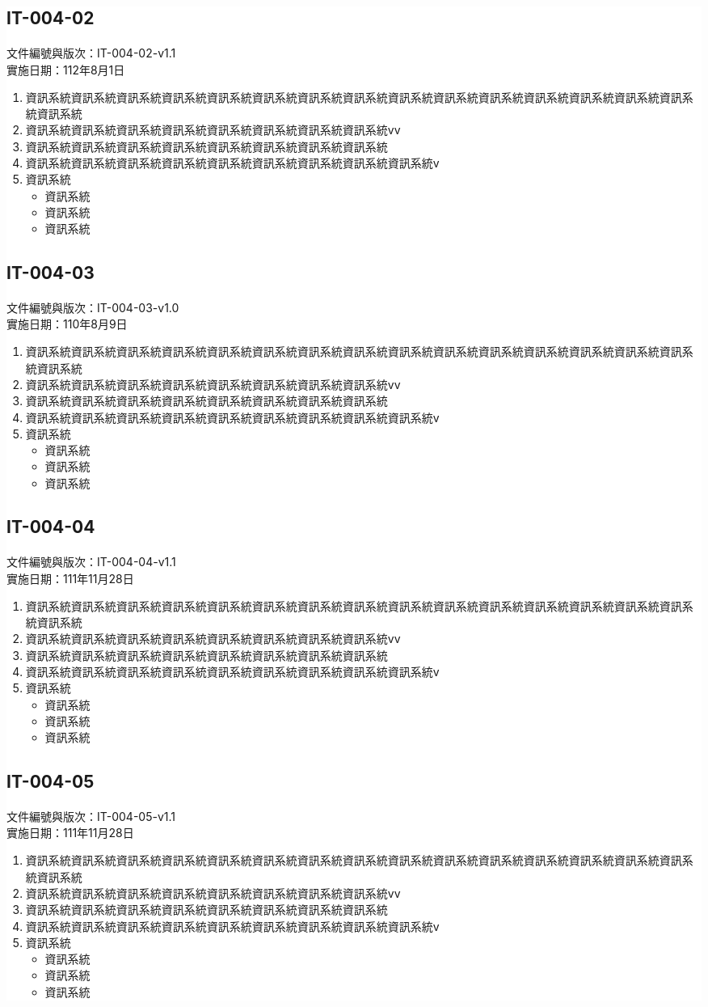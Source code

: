 
## IT-004-02  
文件編號與版次：IT-004-02-v1.1\
實施日期：112年8月1日
1. 資訊系統資訊系統資訊系統資訊系統資訊系統資訊系統資訊系統資訊系統資訊系統資訊系統資訊系統資訊系統資訊系統資訊系統資訊系統資訊系統
2. 資訊系統資訊系統資訊系統資訊系統資訊系統資訊系統資訊系統資訊系統vv
3. 資訊系統資訊系統資訊系統資訊系統資訊系統資訊系統資訊系統資訊系統
4. 資訊系統資訊系統資訊系統資訊系統資訊系統資訊系統資訊系統資訊系統資訊系統v
5. 資訊系統
    * 資訊系統
    * 資訊系統
    * 資訊系統

## IT-004-03
文件編號與版次：IT-004-03-v1.0\
實施日期：110年8月9日
1. 資訊系統資訊系統資訊系統資訊系統資訊系統資訊系統資訊系統資訊系統資訊系統資訊系統資訊系統資訊系統資訊系統資訊系統資訊系統資訊系統
2. 資訊系統資訊系統資訊系統資訊系統資訊系統資訊系統資訊系統資訊系統vv
3. 資訊系統資訊系統資訊系統資訊系統資訊系統資訊系統資訊系統資訊系統
4. 資訊系統資訊系統資訊系統資訊系統資訊系統資訊系統資訊系統資訊系統資訊系統v
5. 資訊系統
    * 資訊系統
    * 資訊系統
    * 資訊系統

## IT-004-04
文件編號與版次：IT-004-04-v1.1\
實施日期：111年11月28日
1. 資訊系統資訊系統資訊系統資訊系統資訊系統資訊系統資訊系統資訊系統資訊系統資訊系統資訊系統資訊系統資訊系統資訊系統資訊系統資訊系統
2. 資訊系統資訊系統資訊系統資訊系統資訊系統資訊系統資訊系統資訊系統vv
3. 資訊系統資訊系統資訊系統資訊系統資訊系統資訊系統資訊系統資訊系統
4. 資訊系統資訊系統資訊系統資訊系統資訊系統資訊系統資訊系統資訊系統資訊系統v
5. 資訊系統
    * 資訊系統
    * 資訊系統
    * 資訊系統

## IT-004-05
文件編號與版次：IT-004-05-v1.1\
實施日期：111年11月28日
1. 資訊系統資訊系統資訊系統資訊系統資訊系統資訊系統資訊系統資訊系統資訊系統資訊系統資訊系統資訊系統資訊系統資訊系統資訊系統資訊系統
2. 資訊系統資訊系統資訊系統資訊系統資訊系統資訊系統資訊系統資訊系統vv
3. 資訊系統資訊系統資訊系統資訊系統資訊系統資訊系統資訊系統資訊系統
4. 資訊系統資訊系統資訊系統資訊系統資訊系統資訊系統資訊系統資訊系統資訊系統v
5. 資訊系統
    * 資訊系統
    * 資訊系統
    * 資訊系統
